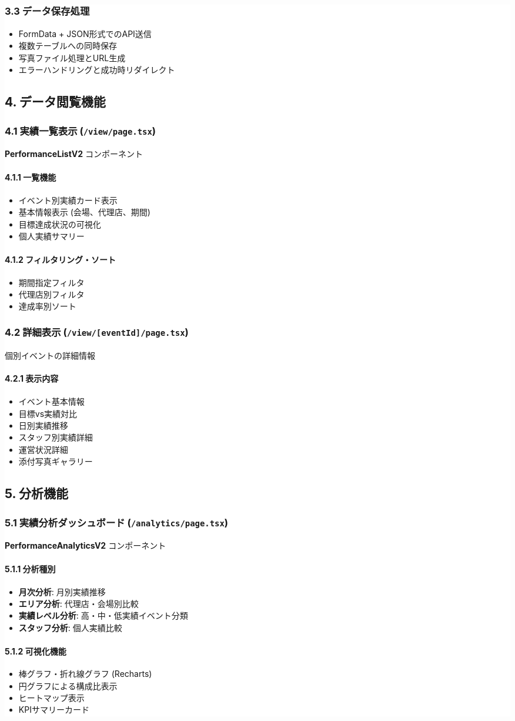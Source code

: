 ### 3.3 データ保存処理
- FormData + JSON形式でのAPI送信
- 複数テーブルへの同時保存
- 写真ファイル処理とURL生成
- エラーハンドリングと成功時リダイレクト

## 4. データ閲覧機能

### 4.1 実績一覧表示 (`/view/page.tsx`)
**PerformanceListV2** コンポーネント

#### 4.1.1 一覧機能
- イベント別実績カード表示
- 基本情報表示 (会場、代理店、期間)
- 目標達成状況の可視化
- 個人実績サマリー

#### 4.1.2 フィルタリング・ソート
- 期間指定フィルタ
- 代理店別フィルタ
- 達成率別ソート

### 4.2 詳細表示 (`/view/[eventId]/page.tsx`)
個別イベントの詳細情報

#### 4.2.1 表示内容
- イベント基本情報
- 目標vs実績対比
- 日別実績推移
- スタッフ別実績詳細
- 運営状況詳細
- 添付写真ギャラリー

## 5. 分析機能

### 5.1 実績分析ダッシュボード (`/analytics/page.tsx`)
**PerformanceAnalyticsV2** コンポーネント

#### 5.1.1 分析種別
- **月次分析**: 月別実績推移
- **エリア分析**: 代理店・会場別比較
- **実績レベル分析**: 高・中・低実績イベント分類
- **スタッフ分析**: 個人実績比較

#### 5.1.2 可視化機能
- 棒グラフ・折れ線グラフ (Recharts)
- 円グラフによる構成比表示
- ヒートマップ表示
- KPIサマリーカード
